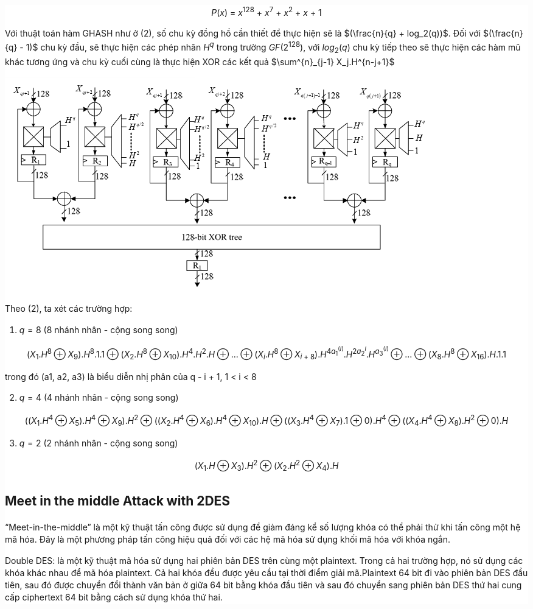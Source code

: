 $$P(x) \ = \ x^{128} \ + \ x^7 \ + \ x^2 \ + \ x \ + \ 1$$

Với thuật toán hàm GHASH như ở (2), số chu kỳ đồng hồ cần thiết để thực hiện sẽ là $(\frac{n}{q} + log_2(q))$. Đối với $(\frac{n}{q} - 1)$ chu kỳ đầu, sẽ thực hiện các phép nhân $H^q\text{}$ trong trường $GF(2^{128})\text{}$, với $log_2(q)\text{}$ chu kỳ tiếp theo sẽ thực hiện các hàm mũ khác tương ứng và chu kỳ cuối cùng là thực hiện XOR các kết quả $\sum^{n}_{j-1} X_j.H^{n-j+1}$

![image](/assets/image/AES/GCM_3.png)


Theo (2), ta xét các trường hợp: 

1. $q = 8\text{}$ (8 nhánh nhân - cộng song song)


$$(X_1.H^8 \oplus X_9).H^8 . 1 . 1 \oplus (X_2.H^8 \oplus X_{10}).H^4 . H^2 . H \oplus ... \oplus (X_i.H^8 \oplus X_{i+8}).H^{4a_1^{(i)}} . H^{2a_{2}^{i}} . H^{a_3^{(i)}} \oplus ... \oplus (X_8.H^8 \oplus X_{16}).H . 1 . 1$$

trong đó (a1, a2, a3) là biểu diễn nhị phân của q - i + 1,  1 < i < 8

2. $q = 4\text{}$ (4 nhánh nhân - cộng song song)

$$((X_1.H^4 \oplus X_5).H^4 \oplus X_9).H^2 \oplus ((X_2.H^4 \oplus X_6).H^4 \oplus X_{10}).H \oplus ((X_3.H^4 \oplus X_7).1 \oplus 0).H^4 \oplus ((X_4.H^4 \oplus X_8).H^2 \oplus 0).H$$


3. $q = 2\text{}$ (2 nhánh nhân - cộng song song)

$$(X_1.H \oplus X_3).H^2 \oplus (X_2.H^2 \oplus X_4).H$$


## Meet in the middle Attack with 2DES

“Meet-in-the-middle” là một kỹ thuật tấn công được sử dụng để giảm đáng kể số lượng khóa có thể phải thử khi tấn công một hệ mã hóa. Đây là một phương pháp tấn công hiệu quả đối với các hệ mã hóa sử dụng khối mã hóa với khóa ngắn.

Double DES: là một kỹ thuật mã hóa sử dụng hai phiên bản DES trên cùng một plaintext. Trong cả hai trường hợp, nó sử dụng các khóa khác nhau để mã hóa plaintext. Cả hai khóa đều được yêu cầu tại thời điểm giải mã.Plaintext 64 bit đi vào phiên bản DES đầu tiên, sau đó được chuyển đổi thành văn bản ở giữa 64 bit bằng khóa đầu tiên và sau đó chuyển sang phiên bản DES thứ hai cung cấp ciphertext 64 bit bằng cách sử dụng khóa thứ hai.
